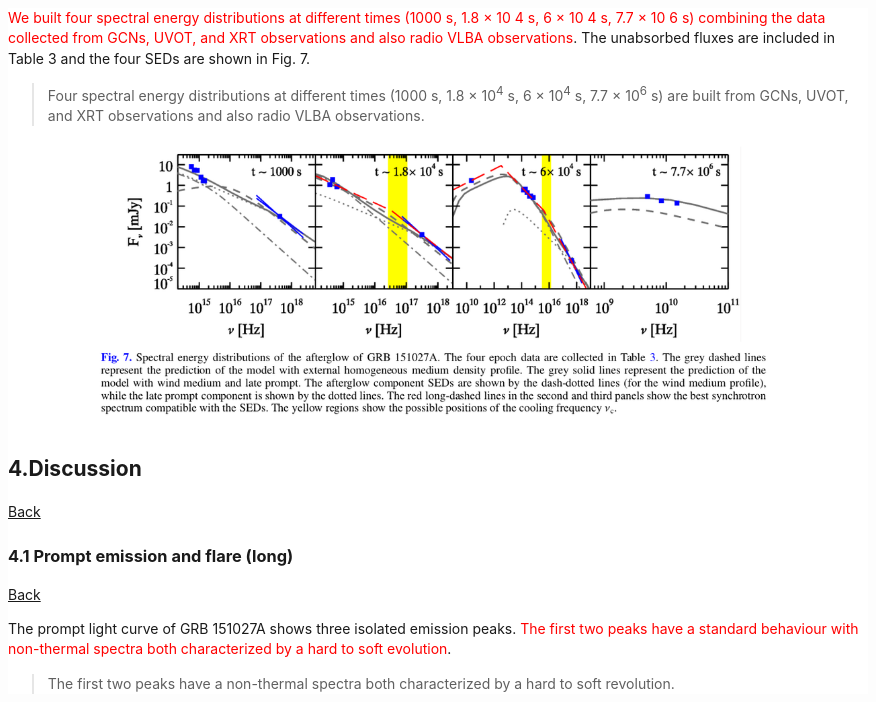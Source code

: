 </center>

<font color=red>We built four spectral energy distributions at different times (1000 s, 1.8 × 10 4 s, 6 × 10 4 s, 7.7 × 10 6 s) combining the data collected from GCNs, UVOT, and XRT observations and also radio VLBA observations</font>. The unabsorbed fluxes are included in Table 3 and the four SEDs are shown in Fig. 7.
>Four spectral energy distributions at different times (1000 s, 1.8 × $10^4$ s, 6 × $10^4$ s, 7.7 × $10^6$ s) are built from GCNs, UVOT, and XRT observations and also radio VLBA observations.

<center>
<img src='fig7.png' height=80% width=80%>
</center>

<div id="sect4"></div>

## 4.Discussion
[Back](#menu)

<div id="sect4.1"></div>

### 4.1 Prompt emission and flare (long)
[Back](#menu)

The prompt light curve of GRB 151027A shows three isolated emission peaks. <font color=red>The first two peaks have a standard behaviour with non-thermal spectra both characterized by a hard to soft evolution</font>.
>The first two peaks have a non-thermal spectra both characterized by a hard to soft revolution.

<center>